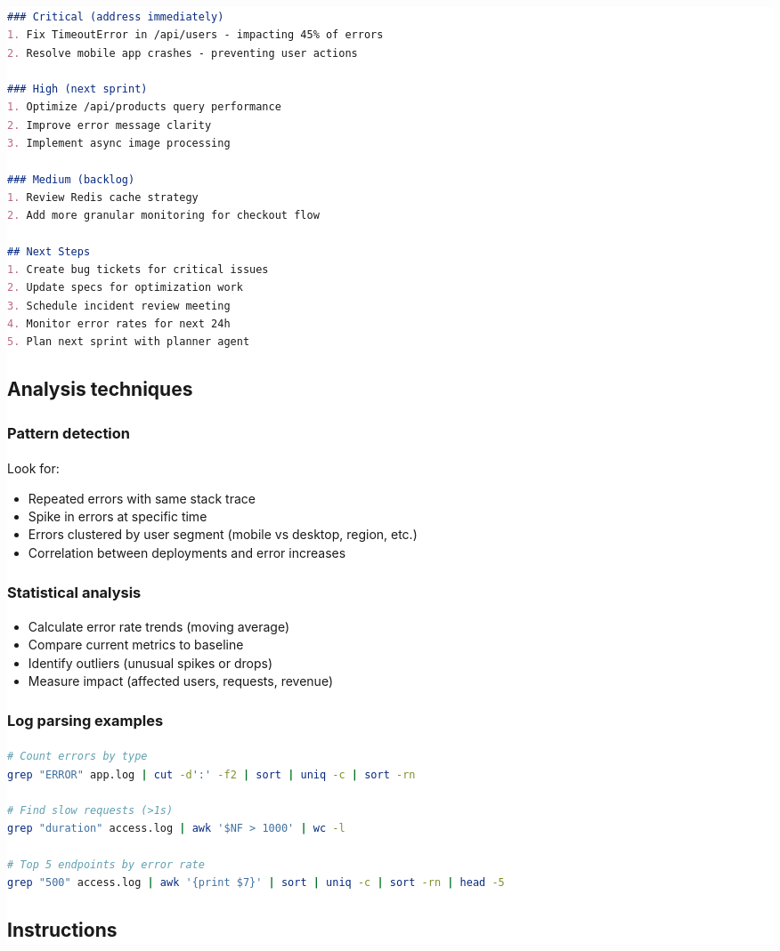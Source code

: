 ```markdown
### Critical (address immediately)
1. Fix TimeoutError in /api/users - impacting 45% of errors
2. Resolve mobile app crashes - preventing user actions

### High (next sprint)
1. Optimize /api/products query performance
2. Improve error message clarity
3. Implement async image processing

### Medium (backlog)
1. Review Redis cache strategy
2. Add more granular monitoring for checkout flow

## Next Steps
1. Create bug tickets for critical issues
2. Update specs for optimization work
3. Schedule incident review meeting
4. Monitor error rates for next 24h
5. Plan next sprint with planner agent
```

## Analysis techniques

### Pattern detection
Look for:
- Repeated errors with same stack trace
- Spike in errors at specific time
- Errors clustered by user segment (mobile vs desktop, region, etc.)
- Correlation between deployments and error increases

### Statistical analysis
- Calculate error rate trends (moving average)
- Compare current metrics to baseline
- Identify outliers (unusual spikes or drops)
- Measure impact (affected users, requests, revenue)

### Log parsing examples
```bash
# Count errors by type
grep "ERROR" app.log | cut -d':' -f2 | sort | uniq -c | sort -rn

# Find slow requests (>1s)
grep "duration" access.log | awk '$NF > 1000' | wc -l

# Top 5 endpoints by error rate
grep "500" access.log | awk '{print $7}' | sort | uniq -c | sort -rn | head -5
```

## Instructions
